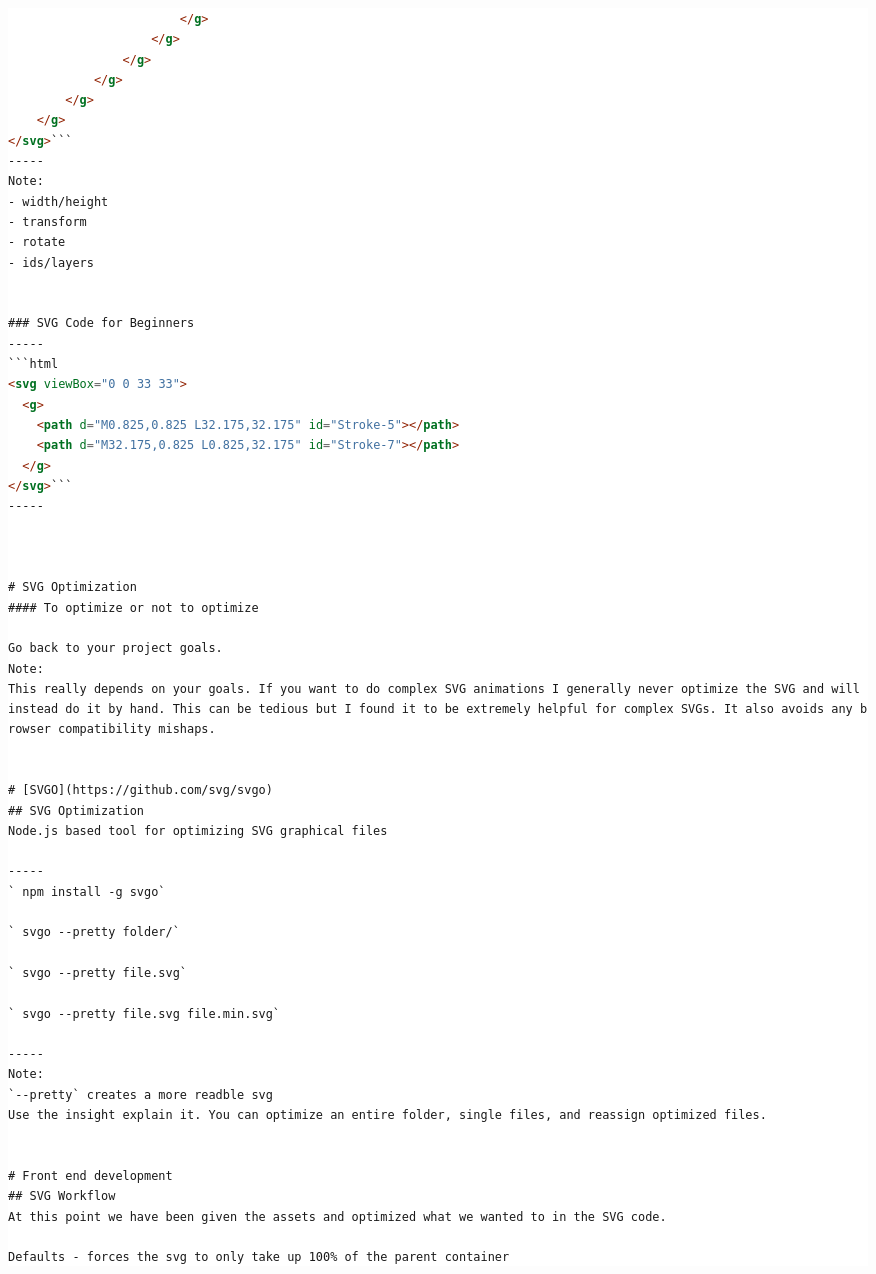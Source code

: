 ```html
                        </g>
                    </g>
                </g>
            </g>
        </g>
    </g>
</svg>```
-----
Note:
- width/height
- transform
- rotate
- ids/layers


### SVG Code for Beginners
-----
```html
<svg viewBox="0 0 33 33">
  <g>
    <path d="M0.825,0.825 L32.175,32.175" id="Stroke-5"></path>
    <path d="M32.175,0.825 L0.825,32.175" id="Stroke-7"></path>
  </g>
</svg>```
-----



# SVG Optimization
#### To optimize or not to optimize

Go back to your project goals.
Note:
This really depends on your goals. If you want to do complex SVG animations I generally never optimize the SVG and will instead do it by hand. This can be tedious but I found it to be extremely helpful for complex SVGs. It also avoids any browser compatibility mishaps.


# [SVGO](https://github.com/svg/svgo)
## SVG Optimization
Node.js based tool for optimizing SVG graphical files

-----
` npm install -g svgo`

` svgo --pretty folder/`

` svgo --pretty file.svg`

` svgo --pretty file.svg file.min.svg`

-----
Note:
`--pretty` creates a more readble svg
Use the insight explain it. You can optimize an entire folder, single files, and reassign optimized files.


# Front end development
## SVG Workflow
At this point we have been given the assets and optimized what we wanted to in the SVG code.

Defaults - forces the svg to only take up 100% of the parent container
```